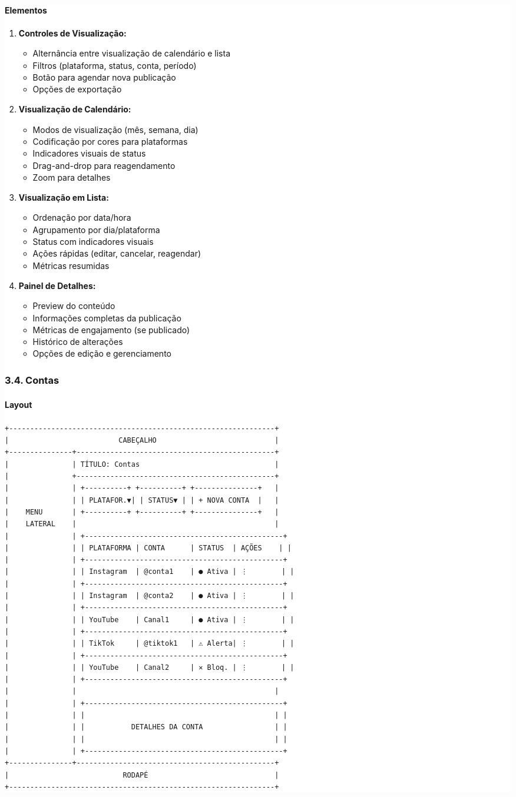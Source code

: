 #### Elementos
1. **Controles de Visualização:**
   - Alternância entre visualização de calendário e lista
   - Filtros (plataforma, status, conta, período)
   - Botão para agendar nova publicação
   - Opções de exportação

2. **Visualização de Calendário:**
   - Modos de visualização (mês, semana, dia)
   - Codificação por cores para plataformas
   - Indicadores visuais de status
   - Drag-and-drop para reagendamento
   - Zoom para detalhes

3. **Visualização em Lista:**
   - Ordenação por data/hora
   - Agrupamento por dia/plataforma
   - Status com indicadores visuais
   - Ações rápidas (editar, cancelar, reagendar)
   - Métricas resumidas

4. **Painel de Detalhes:**
   - Preview do conteúdo
   - Informações completas da publicação
   - Métricas de engajamento (se publicado)
   - Histórico de alterações
   - Opções de edição e gerenciamento

### 3.4. Contas

#### Layout
```
+---------------------------------------------------------------+
|                          CABEÇALHO                            |
+---------------+-----------------------------------------------+
|               | TÍTULO: Contas                                |
|               +-----------------------------------------------+
|               | +----------+ +----------+ +---------------+   |
|               | | PLATAFOR.▼| | STATUS▼ | | + NOVA CONTA  |   |
|    MENU       | +----------+ +----------+ +---------------+   |
|    LATERAL    |                                               |
|               | +-----------------------------------------------+
|               | | PLATAFORMA | CONTA      | STATUS  | AÇÕES    | |
|               | +-----------------------------------------------+
|               | | Instagram  | @conta1    | ● Ativa | ⋮        | |
|               | +-----------------------------------------------+
|               | | Instagram  | @conta2    | ● Ativa | ⋮        | |
|               | +-----------------------------------------------+
|               | | YouTube    | Canal1     | ● Ativa | ⋮        | |
|               | +-----------------------------------------------+
|               | | TikTok     | @tiktok1   | ⚠ Alerta| ⋮        | |
|               | +-----------------------------------------------+
|               | | YouTube    | Canal2     | ✕ Bloq. | ⋮        | |
|               | +-----------------------------------------------+
|               |                                               |
|               | +-----------------------------------------------+
|               | |                                             | |
|               | |           DETALHES DA CONTA                 | |
|               | |                                             | |
|               | +-----------------------------------------------+
+---------------+-----------------------------------------------+
|                           RODAPÉ                              |
+---------------------------------------------------------------+
```
